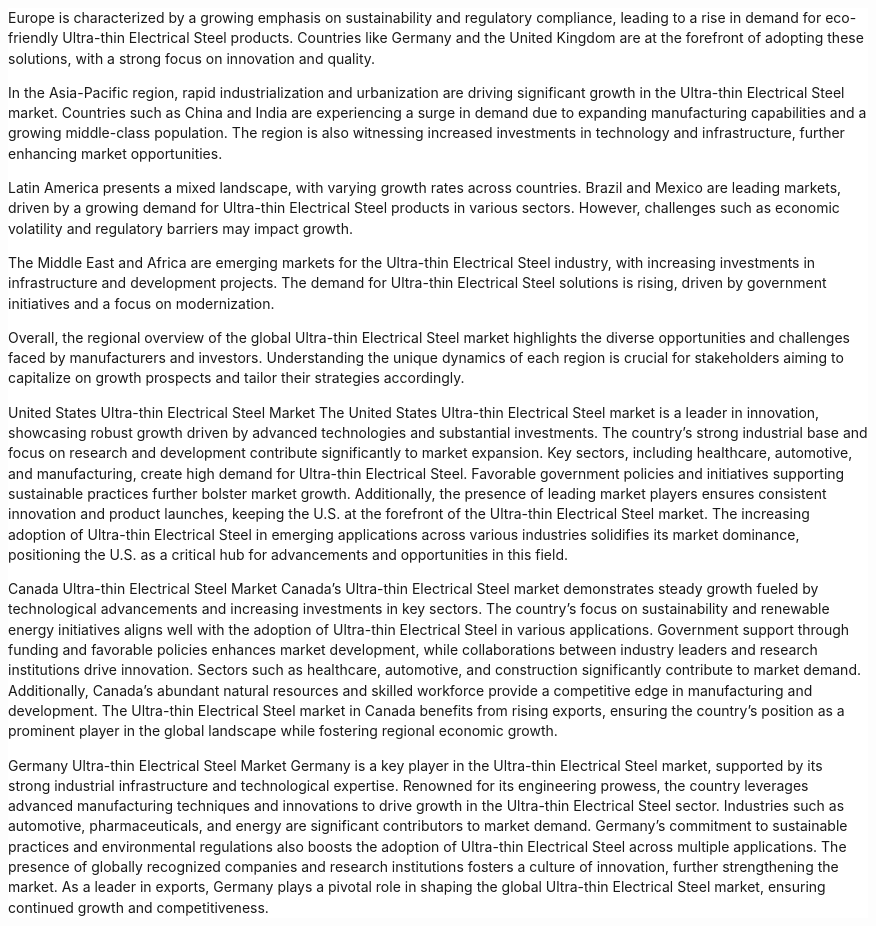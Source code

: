 Europe is characterized by a growing emphasis on sustainability and regulatory compliance, leading to a rise in demand for eco-friendly Ultra-thin Electrical Steel products. Countries like Germany and the United Kingdom are at the forefront of adopting these solutions, with a strong focus on innovation and quality.

In the Asia-Pacific region, rapid industrialization and urbanization are driving significant growth in the Ultra-thin Electrical Steel market. Countries such as China and India are experiencing a surge in demand due to expanding manufacturing capabilities and a growing middle-class population. The region is also witnessing increased investments in technology and infrastructure, further enhancing market opportunities.

Latin America presents a mixed landscape, with varying growth rates across countries. Brazil and Mexico are leading markets, driven by a growing demand for Ultra-thin Electrical Steel products in various sectors. However, challenges such as economic volatility and regulatory barriers may impact growth.

The Middle East and Africa are emerging markets for the Ultra-thin Electrical Steel industry, with increasing investments in infrastructure and development projects. The demand for Ultra-thin Electrical Steel solutions is rising, driven by government initiatives and a focus on modernization.

Overall, the regional overview of the global Ultra-thin Electrical Steel market highlights the diverse opportunities and challenges faced by manufacturers and investors. Understanding the unique dynamics of each region is crucial for stakeholders aiming to capitalize on growth prospects and tailor their strategies accordingly.

United States Ultra-thin Electrical Steel Market
The United States Ultra-thin Electrical Steel market is a leader in innovation, showcasing robust growth driven by advanced technologies and substantial investments. The country’s strong industrial base and focus on research and development contribute significantly to market expansion. Key sectors, including healthcare, automotive, and manufacturing, create high demand for Ultra-thin Electrical Steel. Favorable government policies and initiatives supporting sustainable practices further bolster market growth. Additionally, the presence of leading market players ensures consistent innovation and product launches, keeping the U.S. at the forefront of the Ultra-thin Electrical Steel market. The increasing adoption of Ultra-thin Electrical Steel in emerging applications across various industries solidifies its market dominance, positioning the U.S. as a critical hub for advancements and opportunities in this field.

Canada Ultra-thin Electrical Steel Market
Canada’s Ultra-thin Electrical Steel market demonstrates steady growth fueled by technological advancements and increasing investments in key sectors. The country’s focus on sustainability and renewable energy initiatives aligns well with the adoption of Ultra-thin Electrical Steel in various applications. Government support through funding and favorable policies enhances market development, while collaborations between industry leaders and research institutions drive innovation. Sectors such as healthcare, automotive, and construction significantly contribute to market demand. Additionally, Canada’s abundant natural resources and skilled workforce provide a competitive edge in manufacturing and development. The Ultra-thin Electrical Steel market in Canada benefits from rising exports, ensuring the country’s position as a prominent player in the global landscape while fostering regional economic growth.

Germany Ultra-thin Electrical Steel Market
Germany is a key player in the Ultra-thin Electrical Steel market, supported by its strong industrial infrastructure and technological expertise. Renowned for its engineering prowess, the country leverages advanced manufacturing techniques and innovations to drive growth in the Ultra-thin Electrical Steel sector. Industries such as automotive, pharmaceuticals, and energy are significant contributors to market demand. Germany’s commitment to sustainable practices and environmental regulations also boosts the adoption of Ultra-thin Electrical Steel across multiple applications. The presence of globally recognized companies and research institutions fosters a culture of innovation, further strengthening the market. As a leader in exports, Germany plays a pivotal role in shaping the global Ultra-thin Electrical Steel market, ensuring continued growth and competitiveness.
